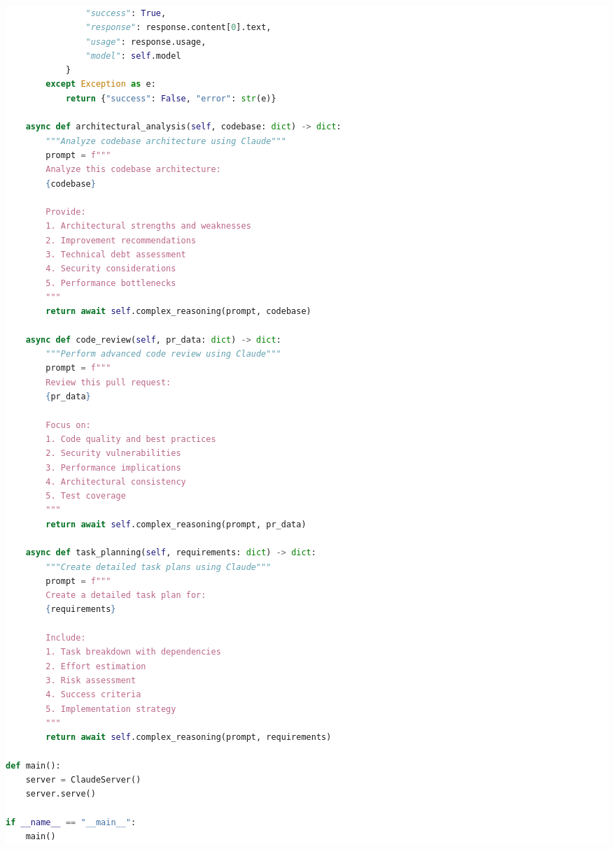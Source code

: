 ```python
                "success": True,
                "response": response.content[0].text,
                "usage": response.usage,
                "model": self.model
            }
        except Exception as e:
            return {"success": False, "error": str(e)}
    
    async def architectural_analysis(self, codebase: dict) -> dict:
        """Analyze codebase architecture using Claude"""
        prompt = f"""
        Analyze this codebase architecture:
        {codebase}
        
        Provide:
        1. Architectural strengths and weaknesses
        2. Improvement recommendations  
        3. Technical debt assessment
        4. Security considerations
        5. Performance bottlenecks
        """
        return await self.complex_reasoning(prompt, codebase)
    
    async def code_review(self, pr_data: dict) -> dict:
        """Perform advanced code review using Claude"""
        prompt = f"""
        Review this pull request:
        {pr_data}
        
        Focus on:
        1. Code quality and best practices
        2. Security vulnerabilities
        3. Performance implications
        4. Architectural consistency
        5. Test coverage
        """
        return await self.complex_reasoning(prompt, pr_data)
    
    async def task_planning(self, requirements: dict) -> dict:
        """Create detailed task plans using Claude"""
        prompt = f"""
        Create a detailed task plan for:
        {requirements}
        
        Include:
        1. Task breakdown with dependencies
        2. Effort estimation
        3. Risk assessment
        4. Success criteria
        5. Implementation strategy
        """
        return await self.complex_reasoning(prompt, requirements)

def main():
    server = ClaudeServer()
    server.serve()

if __name__ == "__main__":
    main()
```
